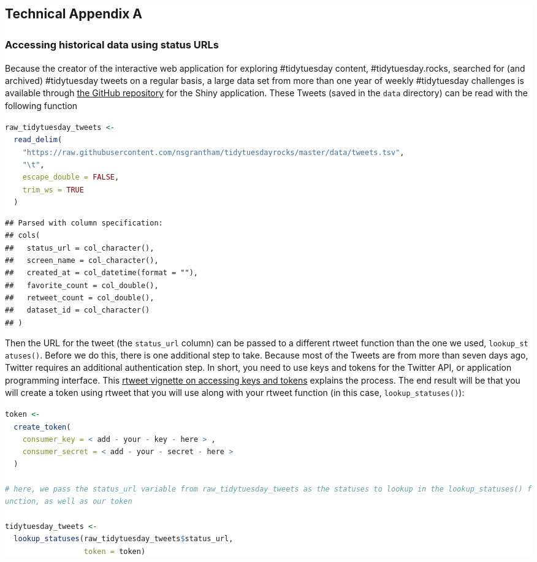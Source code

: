 ## Technical Appendix A



### Accessing historical data using status URLs

Because the creator of the interactive web application for exploring #tidytuesday content, #tidytuesday.rocks, searched for (and archived) #tidytuesday tweets on a regular basis, a large data set from more than one year of weekly #tidytuesday challenges is available through [the GitHub repository](https://github.com/nsgrantham/tidytuesdayrocks) for the Shiny application. These Tweets (saved in the `data` directory) can be read with the following function


```r
raw_tidytuesday_tweets <-
  read_delim(
    "https://raw.githubusercontent.com/nsgrantham/tidytuesdayrocks/master/data/tweets.tsv",
    "\t",
    escape_double = FALSE,
    trim_ws = TRUE
  )
```

```
## Parsed with column specification:
## cols(
##   status_url = col_character(),
##   screen_name = col_character(),
##   created_at = col_datetime(format = ""),
##   favorite_count = col_double(),
##   retweet_count = col_double(),
##   dataset_id = col_character()
## )
```

Then the URL for the tweet (the `status_url` column) can be passed to a different rtweet function than the one we used, `lookup_statuses()`. Before we do this, there is one additional step to take. Because most of the Tweets are from more than seven days ago, Twitter requires an additional authentication step. In short, you need to use keys and tokens for the Twitter API, or application programming interface. This [rtweet vignette on accessing keys and tokens](https://rtweet.info/articles/auth.html) explains the process. The end result will be that you will create a token using rtweet that you will use along with your rtweet function (in this case, `lookup_statuses()`):


```r
token <-
  create_token(
    consumer_key = < add - your - key - here > ,
    consumer_secret = < add - your - secret - here >
  )

# here, we pass the status_url variable from raw_tidytuesday_tweets as the statuses to lookup in the lookup_statuses() function, as well as our token

tidytuesday_tweets <-
  lookup_statuses(raw_tidytuesday_tweets$status_url,
                  token = token)
```
